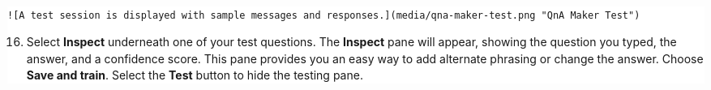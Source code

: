     ![A test session is displayed with sample messages and responses.](media/qna-maker-test.png "QnA Maker Test")

16. Select **Inspect** underneath one of your test questions. The **Inspect** pane will appear, showing the question you typed, the answer, and a confidence score. This pane provides you an easy way to add alternate phrasing or change the answer. Choose **Save and train**. Select the **Test** button to hide the testing pane.
